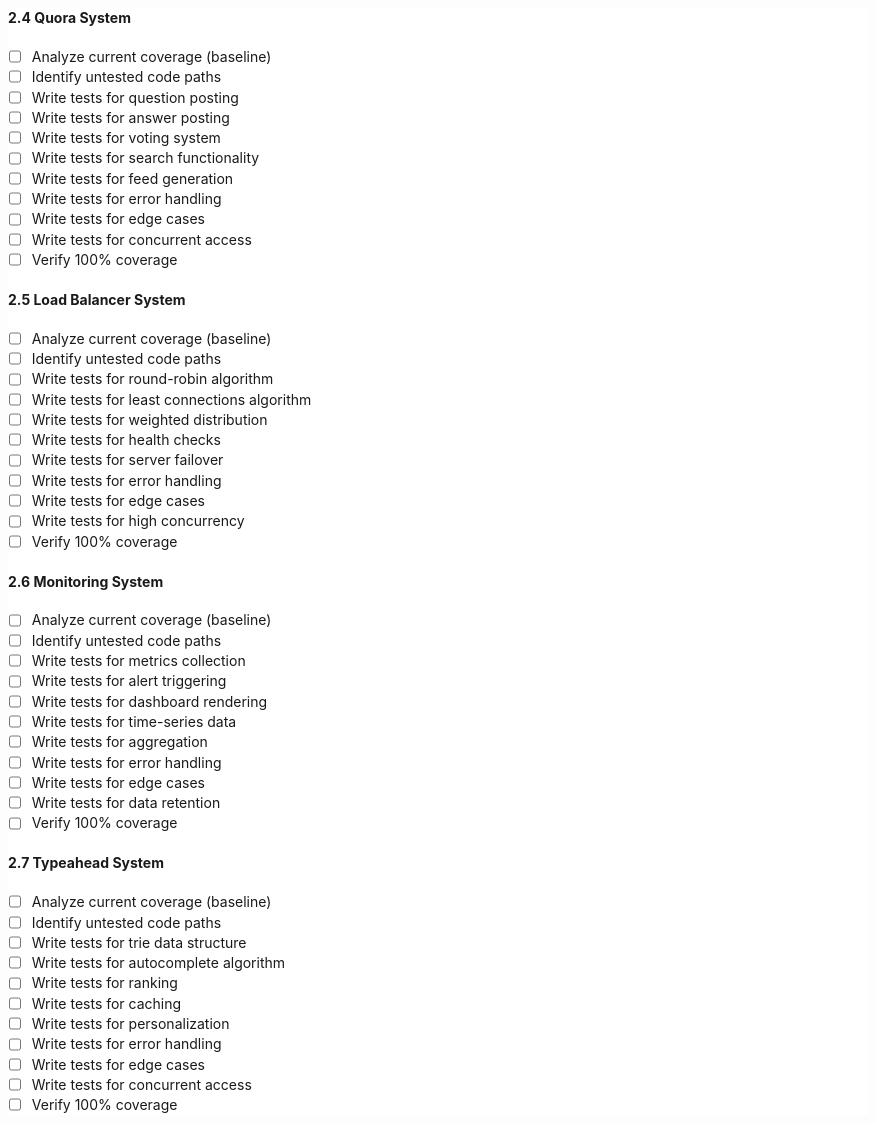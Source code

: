 #### 2.4 Quora System
- [ ] Analyze current coverage (baseline)
- [ ] Identify untested code paths
- [ ] Write tests for question posting
- [ ] Write tests for answer posting
- [ ] Write tests for voting system
- [ ] Write tests for search functionality
- [ ] Write tests for feed generation
- [ ] Write tests for error handling
- [ ] Write tests for edge cases
- [ ] Write tests for concurrent access
- [ ] Verify 100% coverage

#### 2.5 Load Balancer System
- [ ] Analyze current coverage (baseline)
- [ ] Identify untested code paths
- [ ] Write tests for round-robin algorithm
- [ ] Write tests for least connections algorithm
- [ ] Write tests for weighted distribution
- [ ] Write tests for health checks
- [ ] Write tests for server failover
- [ ] Write tests for error handling
- [ ] Write tests for edge cases
- [ ] Write tests for high concurrency
- [ ] Verify 100% coverage

#### 2.6 Monitoring System
- [ ] Analyze current coverage (baseline)
- [ ] Identify untested code paths
- [ ] Write tests for metrics collection
- [ ] Write tests for alert triggering
- [ ] Write tests for dashboard rendering
- [ ] Write tests for time-series data
- [ ] Write tests for aggregation
- [ ] Write tests for error handling
- [ ] Write tests for edge cases
- [ ] Write tests for data retention
- [ ] Verify 100% coverage

#### 2.7 Typeahead System
- [ ] Analyze current coverage (baseline)
- [ ] Identify untested code paths
- [ ] Write tests for trie data structure
- [ ] Write tests for autocomplete algorithm
- [ ] Write tests for ranking
- [ ] Write tests for caching
- [ ] Write tests for personalization
- [ ] Write tests for error handling
- [ ] Write tests for edge cases
- [ ] Write tests for concurrent access
- [ ] Verify 100% coverage
